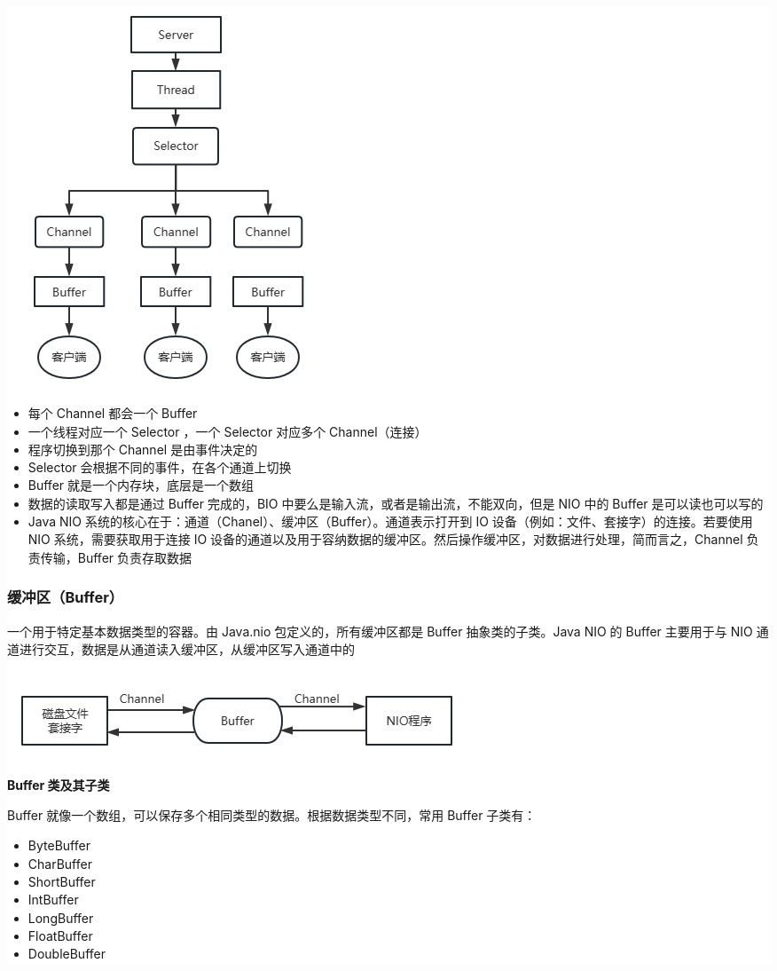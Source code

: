 ![image-20230530172138091](./images.assets/image-20230530172138091.png)

- 每个 Channel 都会一个 Buffer
- 一个线程对应一个 Selector ，一个 Selector 对应多个 Channel（连接）
- 程序切换到那个 Channel 是由事件决定的
- Selector 会根据不同的事件，在各个通道上切换
- Buffer 就是一个内存块，底层是一个数组
- 数据的读取写入都是通过 Buffer 完成的，BIO 中要么是输入流，或者是输出流，不能双向，但是 NIO 中的 Buffer 是可以读也可以写的
- Java NIO 系统的核心在于：通道（Chanel）、缓冲区（Buffer）。通道表示打开到 IO 设备（例如：文件、套接字）的连接。若要使用 NIO 系统，需要获取用于连接 IO 设备的通道以及用于容纳数据的缓冲区。然后操作缓冲区，对数据进行处理，简而言之，Channel 负责传输，Buffer 负责存取数据

### 缓冲区（Buffer）

一个用于特定基本数据类型的容器。由 Java.nio 包定义的，所有缓冲区都是 Buffer 抽象类的子类。Java NIO 的 Buffer 主要用于与 NIO 通道进行交互，数据是从通道读入缓冲区，从缓冲区写入通道中的

![image-20230530181020515](./images.assets/image-20230530181020515.png)

**Buffer 类及其子类**

Buffer 就像一个数组，可以保存多个相同类型的数据。根据数据类型不同，常用 Buffer 子类有：

- ByteBuffer
- CharBuffer
- ShortBuffer
- IntBuffer
- LongBuffer
- FloatBuffer
- DoubleBuffer
